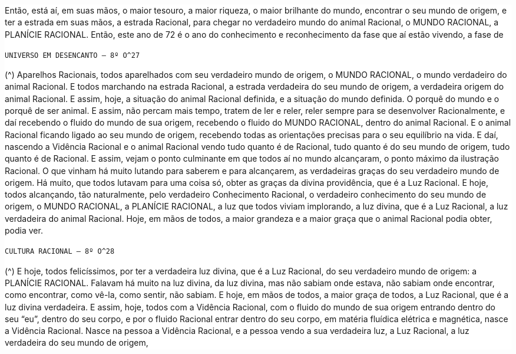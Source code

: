 Então, está aí, em suas mãos, o maior tesouro, a
maior riqueza, o maior brilhante do mundo, encontrar o
seu mundo de origem, e ter a estrada em suas mãos, a
estrada Racional, para chegar no verdadeiro mundo do
animal Racional, o MUNDO RACIONAL, a PLANÍCIE
RACIONAL.
Então, este ano de 72 é o ano do conhecimento e
reconhecimento da fase que aí estão vivendo, a fase de


```
UNIVERSO EM DESENCANTO – 8º O^27
```
(^)
Aparelhos Racionais, todos aparelhados com seu
verdadeiro mundo de origem, o MUNDO RACIONAL, o
mundo verdadeiro do animal Racional. E todos marchando
na estrada Racional, a estrada verdadeira do seu mundo de
origem, a verdadeira origem do animal Racional.
E assim, hoje, a situação do animal Racional definida,
e a situação do mundo definida. O porquê do mundo e o
porquê de ser animal. E assim, não percam mais tempo,
tratem de ler e reler, reler sempre para se desenvolver
Racionalmente, e daí recebendo o fluido do mundo de sua
origem, recebendo o fluido do MUNDO RACIONAL,
dentro do animal Racional. E o animal Racional ficando
ligado ao seu mundo de origem, recebendo todas as
orientações precisas para o seu equilíbrio na vida. E daí,
nascendo a Vidência Racional e o animal Racional vendo
tudo quanto é de Racional, tudo quanto é do seu mundo de
origem, tudo quanto é de Racional.
E assim, vejam o ponto culminante em que todos aí
no mundo alcançaram, o ponto máximo da ilustração
Racional. O que vinham há muito lutando para saberem e
para alcançarem, as verdadeiras graças do seu verdadeiro
mundo de origem. Há muito, que todos lutavam para uma
coisa só, obter as graças da divina providência, que é a
Luz Racional. E hoje, todos alcançando, tão naturalmente,
pelo verdadeiro Conhecimento Racional, o verdadeiro
conhecimento do seu mundo de origem, o MUNDO
RACIONAL, a PLANÍCIE RACIONAL, a luz que todos
viviam implorando, a luz divina, que é a Luz Racional, a
luz verdadeira do animal Racional.
Hoje, em mãos de todos, a maior grandeza e a maior
graça que o animal Racional podia obter, podia ver.


```
CULTURA RACIONAL – 8º O^28
```
(^)
E hoje, todos felicíssimos, por ter a verdadeira luz
divina, que é a Luz Racional, do seu verdadeiro mundo de
origem: a PLANÍCIE RACIONAL.
Falavam há muito na luz divina, da luz divina, mas
não sabiam onde estava, não sabiam onde encontrar, como
encontrar, como vê-la, como sentir, não sabiam.
E hoje, em mãos de todos, a maior graça de todos, a
Luz Racional, que é a luz divina verdadeira.
E assim, hoje, todos com a Vidência Racional, com o
fluido do mundo de sua origem entrando dentro do seu
“eu”, dentro do seu corpo, e por o fluido Racional entrar
dentro do seu corpo, em matéria fluídica elétrica e
magnética, nasce a Vidência Racional. Nasce na pessoa a
Vidência Racional, e a pessoa vendo a sua verdadeira luz,
a Luz Racional, a luz verdadeira do seu mundo de origem,